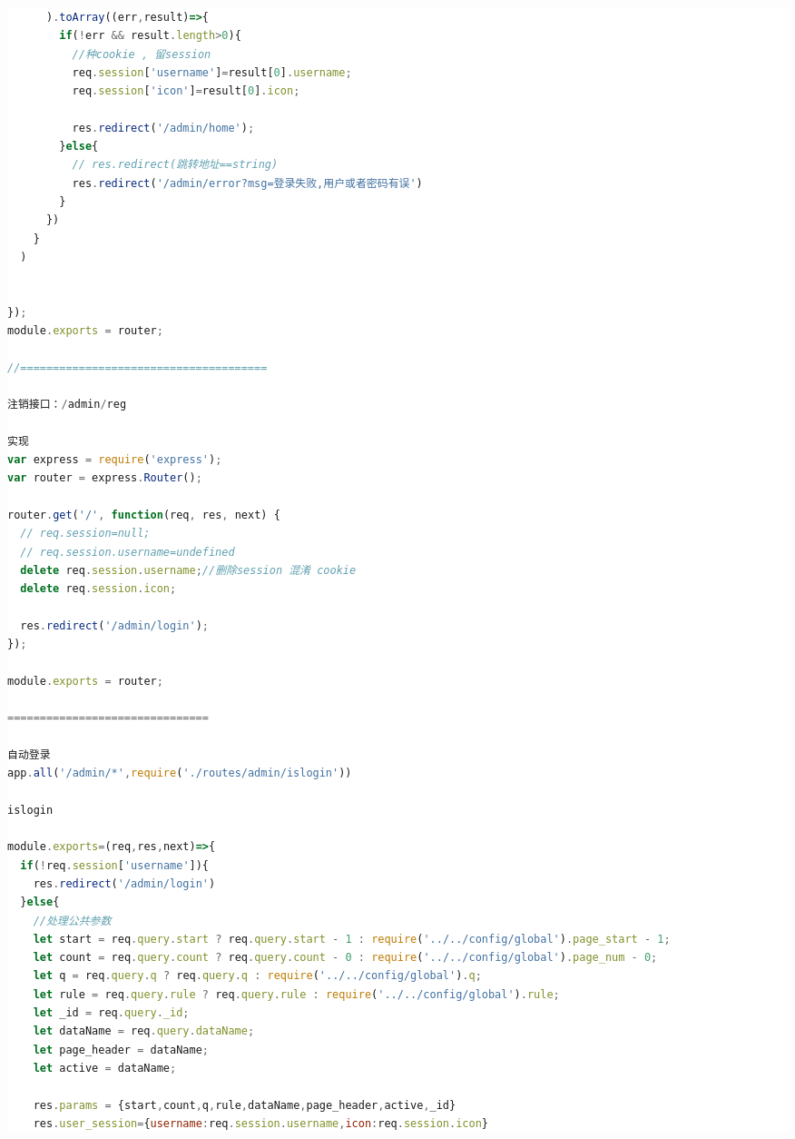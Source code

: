 ```js
      ).toArray((err,result)=>{
        if(!err && result.length>0){
          //种cookie , 留session
          req.session['username']=result[0].username;
          req.session['icon']=result[0].icon;

          res.redirect('/admin/home');
        }else{
          // res.redirect(跳转地址==string)
          res.redirect('/admin/error?msg=登录失败,用户或者密码有误')
        }
      })
    }
  )


});
module.exports = router;

//======================================

注销接口：/admin/reg

实现
var express = require('express');
var router = express.Router();

router.get('/', function(req, res, next) {
  // req.session=null;
  // req.session.username=undefined
  delete req.session.username;//删除session 混淆 cookie
  delete req.session.icon;

  res.redirect('/admin/login');
});

module.exports = router;

===============================
  
自动登录
app.all('/admin/*',require('./routes/admin/islogin'))

islogin

module.exports=(req,res,next)=>{
  if(!req.session['username']){
    res.redirect('/admin/login')
  }else{
    //处理公共参数
    let start = req.query.start ? req.query.start - 1 : require('../../config/global').page_start - 1;
    let count = req.query.count ? req.query.count - 0 : require('../../config/global').page_num - 0;
    let q = req.query.q ? req.query.q : require('../../config/global').q;
    let rule = req.query.rule ? req.query.rule : require('../../config/global').rule;
    let _id = req.query._id;
    let dataName = req.query.dataName;
    let page_header = dataName;
    let active = dataName;

    res.params = {start,count,q,rule,dataName,page_header,active,_id}
    res.user_session={username:req.session.username,icon:req.session.icon}
```

[^err ]: err 错误 ,null没有错误
[^data]: 数据,buffer流
[^g]: global
[^payload]: json 还有username,userid
[^secretOrPrivateKey]: 加密规则，字符串，或者私钥path模块
[^options]: 可选配置项
[^callback]: 成功回调, 可选 返回制作后的token,也可同步返回
[^token]: 制作后的token
[^secretOrPublicKey]: 解密规则，字符串，或者公钥
[^callback：]: 回调 err 错误信息 decode 成功后的信息
[^options]: expiresIn 过期时间